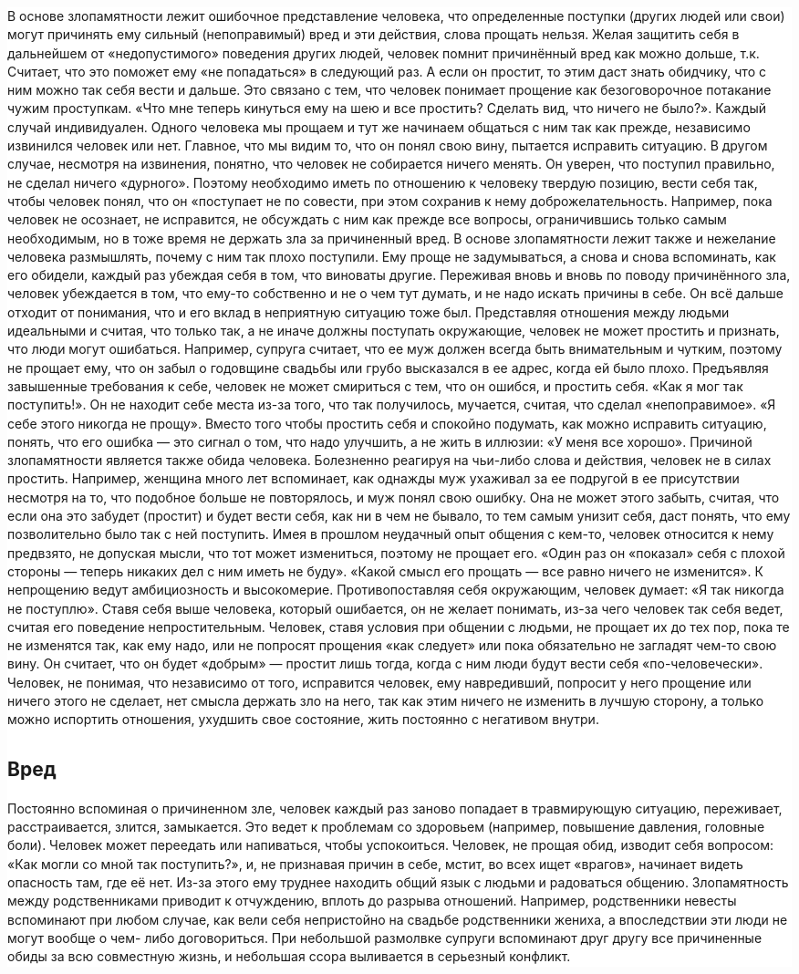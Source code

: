 В основе злопамятности лежит ошибочное представление человека, что определенные поступки (других людей или свои) могут причинять ему сильный (непоправимый) вред и эти действия, слова прощать нельзя. Желая защитить себя в дальнейшем от «недопустимого» поведения других людей, человек помнит причинённый вред как можно дольше, т.к. Считает, что это поможет ему «не попадаться» в следующий раз. А если он простит, то этим даст знать обидчику, что с ним можно так себя вести и дальше. Это связано с тем, что человек понимает прощение как безоговорочное потакание чужим проступкам. «Что мне теперь кинуться ему на шею и все простить? Сделать вид, что ничего не было?». Каждый случай индивидуален. Одного человека мы прощаем и тут же начинаем общаться с ним так как прежде, независимо извинился человек или нет. Главное, что мы видим то, что он понял свою вину, пытается исправить ситуацию. В другом случае, несмотря на извинения, понятно, что человек не собирается ничего менять. Он уверен, что поступил правильно, не сделал ничего «дурного». Поэтому необходимо иметь по отношению к человеку твердую позицию, вести себя так, чтобы человек понял, что он «поступает не по совести, при этом сохранив к нему доброжелательность. Например, пока человек не осознает, не исправится, не обсуждать с ним как прежде все вопросы, ограничившись только самым необходимым, но в тоже время не держать зла за причиненный вред.
В основе злопамятности лежит также и нежелание человека размышлять, почему с ним так плохо поступили. Ему проще не задумываться, а снова и снова вспоминать, как его обидели, каждый раз убеждая себя в том, что виноваты другие. Переживая вновь и вновь по поводу причинённого зла, человек убеждается в том, что ему-то собственно и не о чем тут думать, и не надо искать причины в себе. Он всё дальше отходит от понимания, что и его вклад в неприятную ситуацию тоже был.
Представляя отношения между людьми идеальными и считая, что только так, а не иначе должны поступать окружающие, человек не может простить и признать, что люди могут ошибаться. Например, супруга считает, что ее муж должен всегда быть внимательным и чутким, поэтому не прощает ему, что он забыл о годовщине свадьбы или грубо высказался в ее адрес, когда ей было плохо.
Предъявляя завышенные требования к себе, человек не может смириться с тем, что он ошибся, и простить себя. «Как я мог так поступить!». Он не находит себе места из-за того, что так получилось, мучается, считая, что сделал «непоправимое». «Я себе этого никогда не прощу». Вместо того чтобы простить себя и спокойно подумать, как можно исправить ситуацию, понять, что его ошибка — это сигнал о том, что надо улучшить, а не жить в иллюзии: «У меня все хорошо».
Причиной злопамятности является также обида человека. Болезненно реагируя на чьи-либо слова и действия, человек не в силах простить. Например, женщина много лет вспоминает, как однажды муж ухаживал за ее подругой в ее присутствии несмотря на то, что подобное больше не повторялось, и муж понял свою ошибку. Она не может этого забыть, считая, что если она это забудет (простит) и будет вести себя, как ни в чем не бывало, то тем самым унизит себя, даст понять, что ему позволительно было так с ней поступить.
Имея в прошлом неудачный опыт общения с кем-то, человек относится к нему предвзято, не допуская мысли, что тот может измениться, поэтому не прощает его. «Один раз он «показал» себя с плохой стороны — теперь никаких дел с ним иметь не буду». «Какой смысл его прощать — все равно ничего не изменится».
К непрощению ведут амбициозность и высокомерие. Противопоставляя себя окружающим, человек думает: «Я так никогда не поступлю». Ставя себя выше человека, который ошибается, он не желает понимать, из-за чего человек так себя ведет, считая его поведение непростительным.
Человек, ставя условия при общении с людьми, не прощает их до тех пор, пока те не изменятся так, как ему надо, или не попросят прощения «как следует» или пока обязательно не загладят чем-то свою вину. Он считает, что он будет «добрым» — простит лишь тогда, когда с ним люди будут вести себя «по-человечески».
Человек, не понимая, что независимо от того, исправится человек, ему навредивший, попросит у него прощение или ничего этого не сделает, нет смысла держать зло на него, так как этим ничего не изменить в лучшую сторону, а только можно испортить отношения, ухудшить свое состояние, жить постоянно с негативом внутри.

## Вред
Постоянно вспоминая о причиненном зле, человек каждый раз заново попадает в травмирующую ситуацию, переживает, расстраивается, злится, замыкается. Это ведет к проблемам со здоровьем (например, повышение давления, головные боли). Человек может переедать или напиваться, чтобы успокоиться.
Человек, не прощая обид, изводит себя вопросом: «Как могли со мной так поступить?», и, не признавая причин в себе, мстит, во всех ищет «врагов», начинает видеть опасность там, где её нет. Из-за этого ему труднее находить общий язык с людьми и радоваться общению.
Злопамятность между родственниками приводит к отчуждению, вплоть до разрыва отношений. Например, родственники невесты вспоминают при любом случае, как вели себя непристойно на свадьбе родственники жениха, а впоследствии эти люди не могут вообще о чем- либо договориться.
При небольшой размолвке супруги вспоминают друг другу все причиненные обиды за всю совместную жизнь, и небольшая ссора выливается в серьезный конфликт.